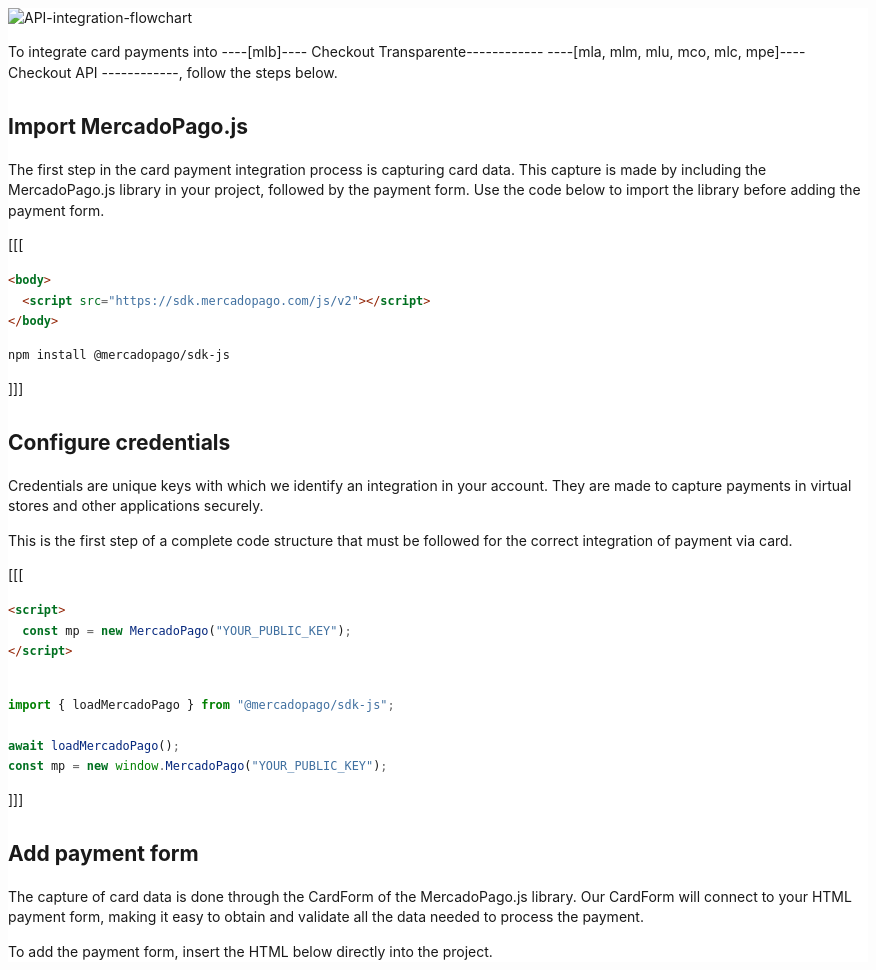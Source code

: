 ![API-integration-flowchart](/images/api/api-integration-flowchart-cardform-2-en.png)

To integrate card payments into ----[mlb]---- Checkout Transparente------------ ----[mla, mlm, mlu, mco, mlc, mpe]---- Checkout API ------------, follow the steps below.

## Import MercadoPago.js

The first step in the card payment integration process is capturing card data. This capture is made by including the MercadoPago.js library in your project, followed by the payment form. Use the code below to import the library before adding the payment form.

[[[
```html
<body>
  <script src="https://sdk.mercadopago.com/js/v2"></script>
</body>
```
```bash
npm install @mercadopago/sdk-js

```
]]]

## Configure credentials

Credentials are unique keys with which we identify an integration in your account. They are made to capture payments in virtual stores and other applications securely.

This is the first step of a complete code structure that must be followed for the correct integration of payment via card. 

[[[
```html
<script>
  const mp = new MercadoPago("YOUR_PUBLIC_KEY");
</script>
```
```javascript

import { loadMercadoPago } from "@mercadopago/sdk-js";

await loadMercadoPago();
const mp = new window.MercadoPago("YOUR_PUBLIC_KEY");

```
]]]

## Add payment form

The capture of card data is done through the CardForm of the MercadoPago.js library. Our CardForm will connect to your HTML payment form, making it easy to obtain and validate all the data needed to process the payment.

To add the payment form, insert the HTML below directly into the project.
